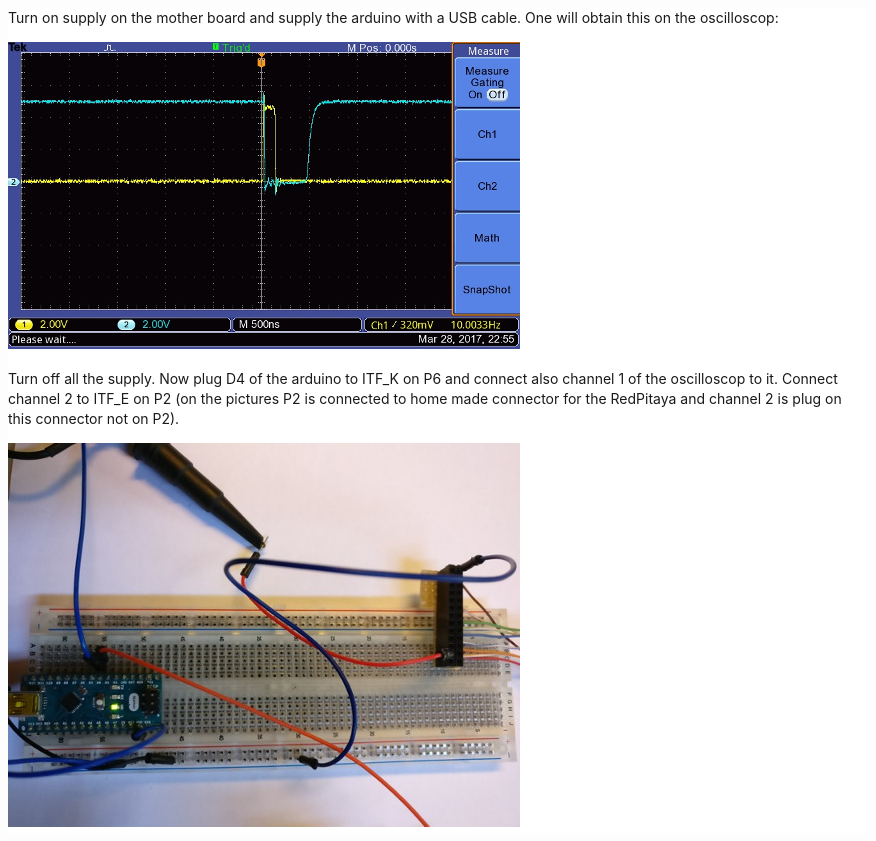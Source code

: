 Turn on supply on the mother board and supply the arduino with a USB cable. One will obtain this on the oscilloscop:

![](./guide_hardware/4_Motor_control/test/test1_3.jpg)

Turn off all the supply. Now plug D4 of the arduino to ITF\_K on P6 and connect also channel 1 of the oscilloscop to it. Connect channel 2 to ITF\_E on P2 \(on the pictures P2 is connected to home made connector for the RedPitaya and channel 2 is plug on this connector not on P2\).

![](./guide_hardware/4_Motor_control/test/test2_1.jpg)
